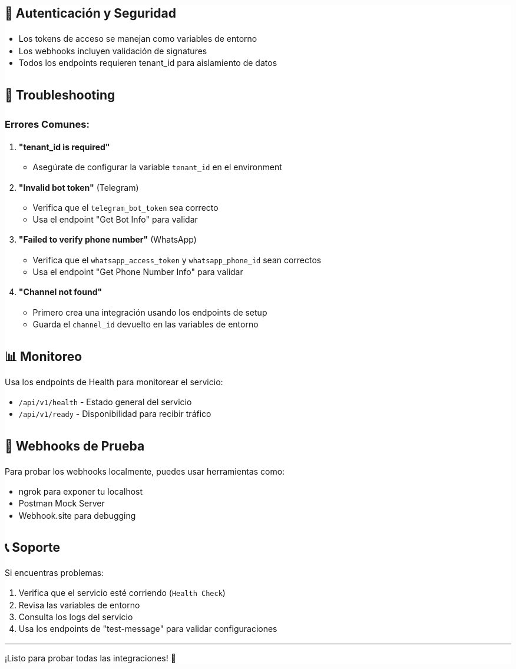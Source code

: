 ## 🔐 Autenticación y Seguridad

- Los tokens de acceso se manejan como variables de entorno
- Los webhooks incluyen validación de signatures
- Todos los endpoints requieren tenant_id para aislamiento de datos

## 🐛 Troubleshooting

### Errores Comunes:

1. **"tenant_id is required"**
   - Asegúrate de configurar la variable `tenant_id` en el environment

2. **"Invalid bot token"** (Telegram)
   - Verifica que el `telegram_bot_token` sea correcto
   - Usa el endpoint "Get Bot Info" para validar

3. **"Failed to verify phone number"** (WhatsApp)
   - Verifica que el `whatsapp_access_token` y `whatsapp_phone_id` sean correctos
   - Usa el endpoint "Get Phone Number Info" para validar

4. **"Channel not found"**
   - Primero crea una integración usando los endpoints de setup
   - Guarda el `channel_id` devuelto en las variables de entorno

## 📊 Monitoreo

Usa los endpoints de Health para monitorear el servicio:

- `/api/v1/health` - Estado general del servicio
- `/api/v1/ready` - Disponibilidad para recibir tráfico

## 🔄 Webhooks de Prueba

Para probar los webhooks localmente, puedes usar herramientas como:
- ngrok para exponer tu localhost
- Postman Mock Server
- Webhook.site para debugging

## 📞 Soporte

Si encuentras problemas:
1. Verifica que el servicio esté corriendo (`Health Check`)
2. Revisa las variables de entorno
3. Consulta los logs del servicio
4. Usa los endpoints de "test-message" para validar configuraciones

---

¡Listo para probar todas las integraciones! 🚀